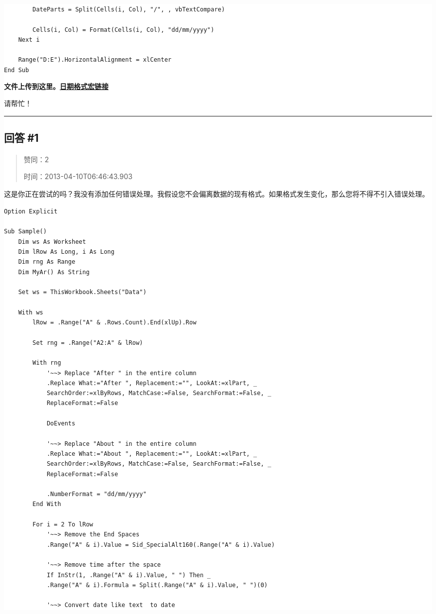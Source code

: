 ```
        DateParts = Split(Cells(i, Col), "/", , vbTextCompare)

        Cells(i, Col) = Format(Cells(i, Col), "dd/mm/yyyy")
    Next i

    Range("D:E").HorizontalAlignment = xlCenter
End Sub 
```

**文件上传到这里。[日期格式宏链接](https://docs.google.com/file/d/0B7gzonuQsNbvQXNzWFhta0ZqUWs/edit?usp=sharing "date_format_macro_link")**

请帮忙！

* * *

## 回答 #1

> 赞同：2
> 
> 时间：2013-04-10T06:46:43.903

这是你正在尝试的吗？我没有添加任何错误处理。我假设您不会偏离数据的现有格式。如果格式发生变化，那么您将不得不引入错误处理。

```
Option Explicit

Sub Sample()
    Dim ws As Worksheet
    Dim lRow As Long, i As Long
    Dim rng As Range
    Dim MyAr() As String

    Set ws = ThisWorkbook.Sheets("Data")

    With ws
        lRow = .Range("A" & .Rows.Count).End(xlUp).Row

        Set rng = .Range("A2:A" & lRow)

        With rng
            '~~> Replace "After " in the entire column
            .Replace What:="After ", Replacement:="", LookAt:=xlPart, _
            SearchOrder:=xlByRows, MatchCase:=False, SearchFormat:=False, _
            ReplaceFormat:=False

            DoEvents

            '~~> Replace "About " in the entire column
            .Replace What:="About ", Replacement:="", LookAt:=xlPart, _
            SearchOrder:=xlByRows, MatchCase:=False, SearchFormat:=False, _
            ReplaceFormat:=False

            .NumberFormat = "dd/mm/yyyy"
        End With

        For i = 2 To lRow
            '~~> Remove the End Spaces
            .Range("A" & i).Value = Sid_SpecialAlt160(.Range("A" & i).Value)

            '~~> Remove time after the space
            If InStr(1, .Range("A" & i).Value, " ") Then _
            .Range("A" & i).Formula = Split(.Range("A" & i).Value, " ")(0)

            '~~> Convert date like text  to date
```